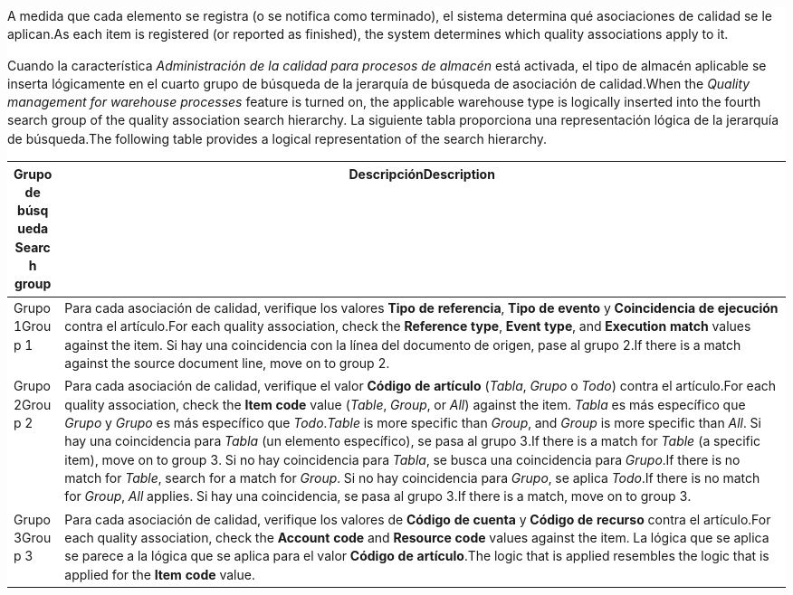 <span data-ttu-id="5ab27-168">A medida que cada elemento se registra (o se notifica como terminado), el sistema determina qué asociaciones de calidad se le aplican.</span><span class="sxs-lookup"><span data-stu-id="5ab27-168">As each item is registered (or reported as finished), the system determines which quality associations apply to it.</span></span>

<span data-ttu-id="5ab27-169">Cuando la característica _Administración de la calidad para procesos de almacén_ está activada, el tipo de almacén aplicable se inserta lógicamente en el cuarto grupo de búsqueda de la jerarquía de búsqueda de asociación de calidad.</span><span class="sxs-lookup"><span data-stu-id="5ab27-169">When the _Quality management for warehouse processes_ feature is turned on, the applicable warehouse type is logically inserted into the fourth search group of the quality association search hierarchy.</span></span> <span data-ttu-id="5ab27-170">La siguiente tabla proporciona una representación lógica de la jerarquía de búsqueda.</span><span class="sxs-lookup"><span data-stu-id="5ab27-170">The following table provides a logical representation of the search hierarchy.</span></span>

| <span data-ttu-id="5ab27-171">Grupo de búsqueda</span><span class="sxs-lookup"><span data-stu-id="5ab27-171">Search group</span></span> | <span data-ttu-id="5ab27-172">Descripción</span><span class="sxs-lookup"><span data-stu-id="5ab27-172">Description</span></span> |
|---|---|
| <span data-ttu-id="5ab27-173">Grupo 1</span><span class="sxs-lookup"><span data-stu-id="5ab27-173">Group 1</span></span> | <span data-ttu-id="5ab27-174">Para cada asociación de calidad, verifique los valores **Tipo de referencia**, **Tipo de evento** y **Coincidencia de ejecución** contra el artículo.</span><span class="sxs-lookup"><span data-stu-id="5ab27-174">For each quality association, check the **Reference type**, **Event type**, and **Execution match** values against the item.</span></span> <span data-ttu-id="5ab27-175">Si hay una coincidencia con la línea del documento de origen, pase al grupo 2.</span><span class="sxs-lookup"><span data-stu-id="5ab27-175">If there is a match against the source document line, move on to group 2.</span></span> |
| <span data-ttu-id="5ab27-176">Grupo 2</span><span class="sxs-lookup"><span data-stu-id="5ab27-176">Group 2</span></span> | <span data-ttu-id="5ab27-177">Para cada asociación de calidad, verifique el valor **Código de artículo** (_Tabla_, _Grupo_ o _Todo_) contra el artículo.</span><span class="sxs-lookup"><span data-stu-id="5ab27-177">For each quality association, check the **Item code** value (_Table_, _Group_, or _All_) against the item.</span></span> <span data-ttu-id="5ab27-178">_Tabla_ es más específico que _Grupo_ y _Grupo_ es más específico que _Todo_.</span><span class="sxs-lookup"><span data-stu-id="5ab27-178">_Table_ is more specific than _Group_, and _Group_ is more specific than _All_.</span></span> <span data-ttu-id="5ab27-179">Si hay una coincidencia para _Tabla_ (un elemento específico), se pasa al grupo 3.</span><span class="sxs-lookup"><span data-stu-id="5ab27-179">If there is a match for _Table_ (a specific item), move on to group 3.</span></span> <span data-ttu-id="5ab27-180">Si no hay coincidencia para _Tabla_, se busca una coincidencia para _Grupo_.</span><span class="sxs-lookup"><span data-stu-id="5ab27-180">If there is no match for _Table_, search for a match for _Group_.</span></span> <span data-ttu-id="5ab27-181">Si no hay coincidencia para _Grupo_, se aplica _Todo_.</span><span class="sxs-lookup"><span data-stu-id="5ab27-181">If there is no match for _Group_, _All_ applies.</span></span> <span data-ttu-id="5ab27-182">Si hay una coincidencia, se pasa al grupo 3.</span><span class="sxs-lookup"><span data-stu-id="5ab27-182">If there is a match, move on to group 3.</span></span> |
| <span data-ttu-id="5ab27-183">Grupo 3</span><span class="sxs-lookup"><span data-stu-id="5ab27-183">Group 3</span></span> | <span data-ttu-id="5ab27-184">Para cada asociación de calidad, verifique los valores de **Código de cuenta** y **Código de recurso** contra el artículo.</span><span class="sxs-lookup"><span data-stu-id="5ab27-184">For each quality association, check the **Account code** and **Resource code** values against the item.</span></span> <span data-ttu-id="5ab27-185">La lógica que se aplica se parece a la lógica que se aplica para el valor **Código de artículo**.</span><span class="sxs-lookup"><span data-stu-id="5ab27-185">The logic that is applied resembles the logic that is applied for the **Item code** value.</span></span> |